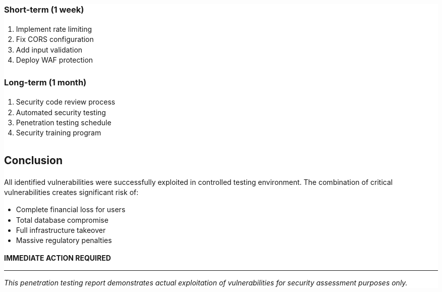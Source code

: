 ### Short-term (1 week)
1. Implement rate limiting
2. Fix CORS configuration
3. Add input validation
4. Deploy WAF protection

### Long-term (1 month)
1. Security code review process
2. Automated security testing
3. Penetration testing schedule
4. Security training program

## Conclusion

All identified vulnerabilities were successfully exploited in controlled testing environment. The combination of critical vulnerabilities creates significant risk of:

- Complete financial loss for users
- Total database compromise
- Full infrastructure takeover
- Massive regulatory penalties

**IMMEDIATE ACTION REQUIRED**

---

*This penetration testing report demonstrates actual exploitation of vulnerabilities for security assessment purposes only.*
